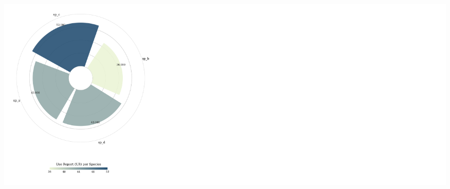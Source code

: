 <img src="https://github.com/demirogun/pyethnobiology/blob/main/tests/data/visualization/UR_colors.png" style="width:300px;">
